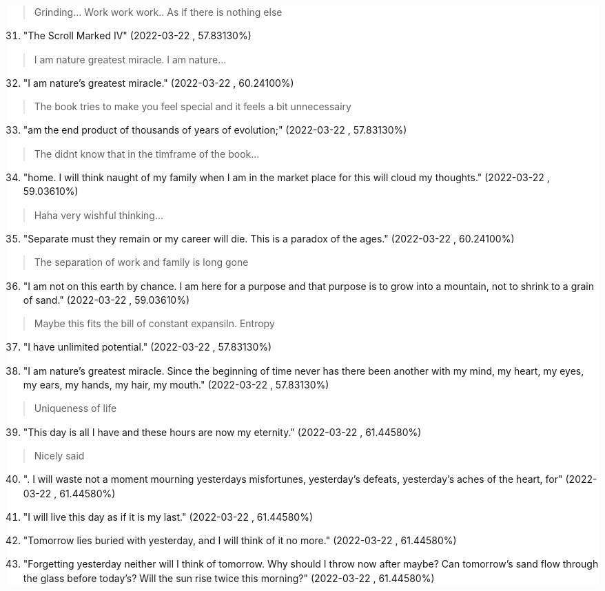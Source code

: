 > Grinding... Work work work.. As if there is nothing else

31. "The Scroll Marked IV" 
(2022-03-22 , 57.83130%) 

> I am nature greatest miracle. I am nature...

32. "I am nature’s greatest miracle." 
(2022-03-22 , 60.24100%) 

> The book tries to make you feel special and it feels a bit unnecessairy

33. "am the end product of thousands of years of evolution;" 
(2022-03-22 , 57.83130%) 

> The didnt know that in the timframe of the book...

34. "home. I will think naught of my family when I am in the market place for this will cloud my thoughts." 
(2022-03-22 , 59.03610%) 

> Haha very wishful thinking...

35. "Separate must they remain or my career will die. This is a paradox of the ages." 
(2022-03-22 , 60.24100%) 

> The separation of work and family is long gone

36. "I am not on this earth by chance. I am here for a purpose and that purpose is to grow into a mountain, not to shrink to a grain of sand." 
(2022-03-22 , 59.03610%) 

> Maybe this fits the bill of constant expansiln. Entropy

37. "I have unlimited potential." 
(2022-03-22 , 57.83130%) 

38. "I am nature’s greatest miracle. Since the beginning of time never has there been another with my mind, my heart, my eyes, my ears, my hands, my hair, my mouth." 
(2022-03-22 , 57.83130%) 

> Uniqueness of life

39. "This day is all I have and these hours are now my eternity." 
(2022-03-22 , 61.44580%) 

> Nicely said

40. ". I will waste not a moment mourning yesterdays misfortunes, yesterday’s defeats, yesterday’s aches of the heart, for" 
(2022-03-22 , 61.44580%) 

41. "I will live this day as if it is my last." 
(2022-03-22 , 61.44580%) 

42. "Tomorrow lies buried with yesterday, and I will think of it no more." 
(2022-03-22 , 61.44580%) 

43. "Forgetting yesterday neither will I think of tomorrow. Why should I throw now after maybe? Can tomorrow’s sand flow through the glass before today’s? Will the sun rise twice this morning?" 
(2022-03-22 , 61.44580%) 
